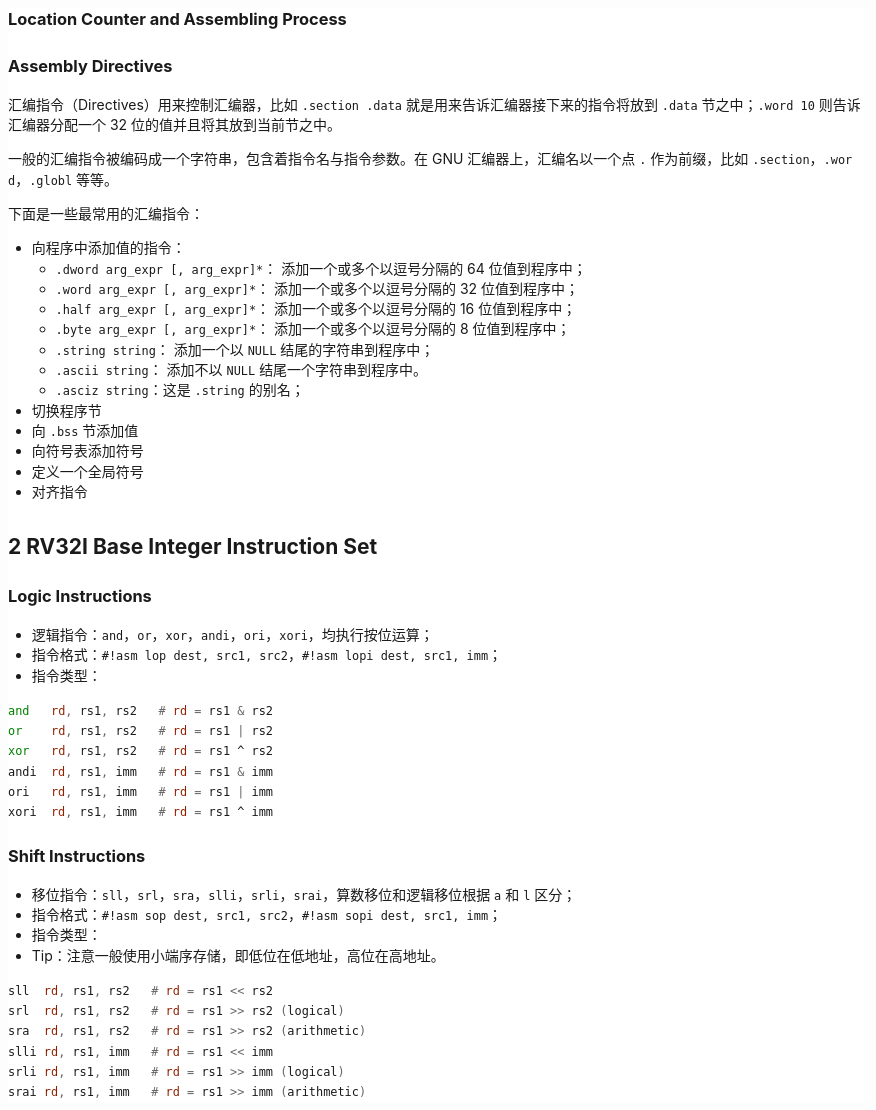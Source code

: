 ### Location Counter and Assembling Process



### Assembly Directives

汇编指令（Directives）用来控制汇编器，比如 `.section .data` 就是用来告诉汇编器接下来的指令将放到 `.data` 节之中；`.word 10` 则告诉汇编器分配一个 32 位的值并且将其放到当前节之中。

一般的汇编指令被编码成一个字符串，包含着指令名与指令参数。在 GNU 汇编器上，汇编名以一个点 `.` 作为前缀，比如 `.section`，`.word`，`.globl` 等等。

下面是一些最常用的汇编指令：

- 向程序中添加值的指令：
    - `.dword arg_expr [, arg_expr]*`： 添加一个或多个以逗号分隔的 64 位值到程序中；
    - `.word arg_expr [, arg_expr]*`： 添加一个或多个以逗号分隔的 32 位值到程序中；
    - `.half arg_expr [, arg_expr]*`： 添加一个或多个以逗号分隔的 16 位值到程序中；
    - `.byte arg_expr [, arg_expr]*`： 添加一个或多个以逗号分隔的 8 位值到程序中；
    - `.string string`： 添加一个以 `NULL` 结尾的字符串到程序中；
    - `.ascii string`： 添加不以 `NULL` 结尾一个字符串到程序中。
    - `.asciz string`：这是 `.string` 的别名；
- 切换程序节
- 向 `.bss` 节添加值
- 向符号表添加符号
- 定义一个全局符号
- 对齐指令



## 2 RV32I Base Integer Instruction Set

### Logic Instructions

- 逻辑指令：`and`，`or`，`xor`，`andi`，`ori`，`xori`，均执行按位运算；
- 指令格式：`#!asm lop dest, src1, src2`，`#!asm lopi dest, src1, imm`；
- 指令类型：

```asm
and   rd, rs1, rs2   # rd = rs1 & rs2
or    rd, rs1, rs2   # rd = rs1 | rs2
xor   rd, rs1, rs2   # rd = rs1 ^ rs2
andi  rd, rs1, imm   # rd = rs1 & imm
ori   rd, rs1, imm   # rd = rs1 | imm
xori  rd, rs1, imm   # rd = rs1 ^ imm
```

### Shift Instructions

- 移位指令：`sll`，`srl`，`sra`，`slli`，`srli`，`srai`，算数移位和逻辑移位根据 `a` 和 `l` 区分；
- 指令格式：`#!asm sop dest, src1, src2`，`#!asm sopi dest, src1, imm`；
- 指令类型：
- Tip：注意一般使用小端序存储，即低位在低地址，高位在高地址。

```asm
sll  rd, rs1, rs2   # rd = rs1 << rs2
srl  rd, rs1, rs2   # rd = rs1 >> rs2 (logical)
sra  rd, rs1, rs2   # rd = rs1 >> rs2 (arithmetic)
slli rd, rs1, imm   # rd = rs1 << imm
srli rd, rs1, imm   # rd = rs1 >> imm (logical)
srai rd, rs1, imm   # rd = rs1 >> imm (arithmetic)
```
